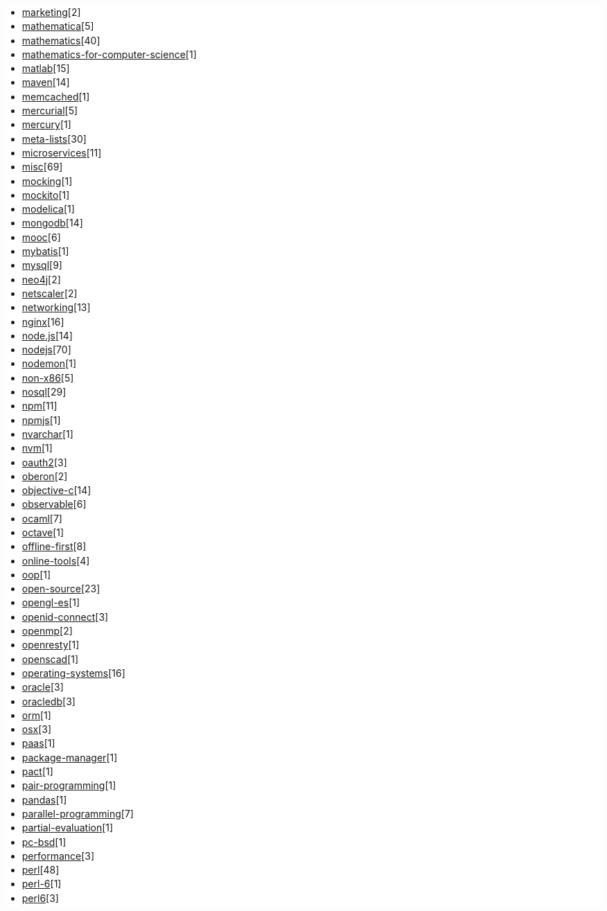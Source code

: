 * [marketing](tags/marketing.md)[2]
* [mathematica](tags/mathematica.md)[5]
* [mathematics](tags/mathematics.md)[40]
* [mathematics-for-computer-science](tags/mathematics-for-computer-science.md)[1]
* [matlab](tags/matlab.md)[15]
* [maven](tags/maven.md)[14]
* [memcached](tags/memcached.md)[1]
* [mercurial](tags/mercurial.md)[5]
* [mercury](tags/mercury.md)[1]
* [meta-lists](tags/meta-lists.md)[30]
* [microservices](tags/microservices.md)[11]
* [misc](tags/misc.md)[69]
* [mocking](tags/mocking.md)[1]
* [mockito](tags/mockito.md)[1]
* [modelica](tags/modelica.md)[1]
* [mongodb](tags/mongodb.md)[14]
* [mooc](tags/mooc.md)[6]
* [mybatis](tags/mybatis.md)[1]
* [mysql](tags/mysql.md)[9]
* [neo4j](tags/neo4j.md)[2]
* [netscaler](tags/netscaler.md)[2]
* [networking](tags/networking.md)[13]
* [nginx](tags/nginx.md)[16]
* [node.js](tags/node.js.md)[14]
* [nodejs](tags/nodejs.md)[70]
* [nodemon](tags/nodemon.md)[1]
* [non-x86](tags/non-x86.md)[5]
* [nosql](tags/nosql.md)[29]
* [npm](tags/npm.md)[11]
* [npmjs](tags/npmjs.md)[1]
* [nvarchar](tags/nvarchar.md)[1]
* [nvm](tags/nvm.md)[1]
* [oauth2](tags/oauth2.md)[3]
* [oberon](tags/oberon.md)[2]
* [objective-c](tags/objective-c.md)[14]
* [observable](tags/observable.md)[6]
* [ocaml](tags/ocaml.md)[7]
* [octave](tags/octave.md)[1]
* [offline-first](tags/offline-first.md)[8]
* [online-tools](tags/online-tools.md)[4]
* [oop](tags/oop.md)[1]
* [open-source](tags/open-source.md)[23]
* [opengl-es](tags/opengl-es.md)[1]
* [openid-connect](tags/openid-connect.md)[3]
* [openmp](tags/openmp.md)[2]
* [openresty](tags/openresty.md)[1]
* [openscad](tags/openscad.md)[1]
* [operating-systems](tags/operating-systems.md)[16]
* [oracle](tags/oracle.md)[3]
* [oracledb](tags/oracledb.md)[3]
* [orm](tags/orm.md)[1]
* [osx](tags/osx.md)[3]
* [paas](tags/paas.md)[1]
* [package-manager](tags/package-manager.md)[1]
* [pact](tags/pact.md)[1]
* [pair-programming](tags/pair-programming.md)[1]
* [pandas](tags/pandas.md)[1]
* [parallel-programming](tags/parallel-programming.md)[7]
* [partial-evaluation](tags/partial-evaluation.md)[1]
* [pc-bsd](tags/pc-bsd.md)[1]
* [performance](tags/performance.md)[3]
* [perl](tags/perl.md)[48]
* [perl-6](tags/perl-6.md)[1]
* [perl6](tags/perl6.md)[3]